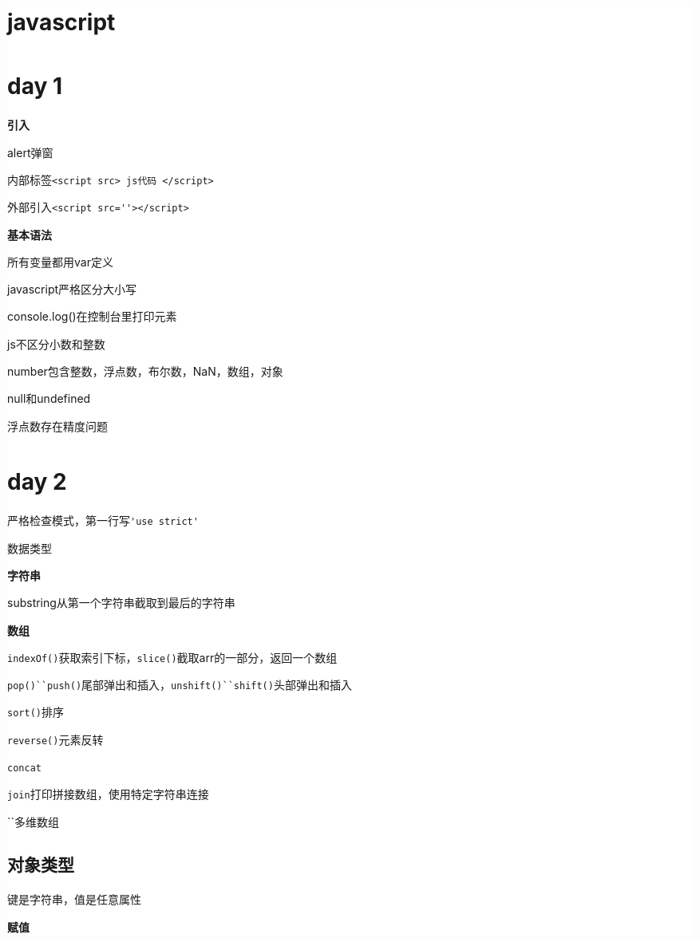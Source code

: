 # javascript
# day 1

**引入**

alert弹窗

内部标签`<script src> js代码 </script>`

外部引入`<script src=''></script>`

**基本语法**

所有变量都用var定义

javascript严格区分大小写

console.log()在控制台里打印元素

js不区分小数和整数

number包含整数，浮点数，布尔数，NaN，数组，对象

null和undefined

浮点数存在精度问题

# day 2

严格检查模式，第一行写`'use strict'`

数据类型

**字符串**

substring从第一个字符串截取到最后的字符串

**数组**

`indexOf()`获取索引下标，`slice()`截取arr的一部分，返回一个数组

`pop()``push()`尾部弹出和插入，`unshift()``shift()`头部弹出和插入

`sort()`排序

`reverse()`元素反转

`concat`

`join`打印拼接数组，使用特定字符串连接

``多维数组

## 对象类型
键是字符串，值是任意属性

**赋值**
